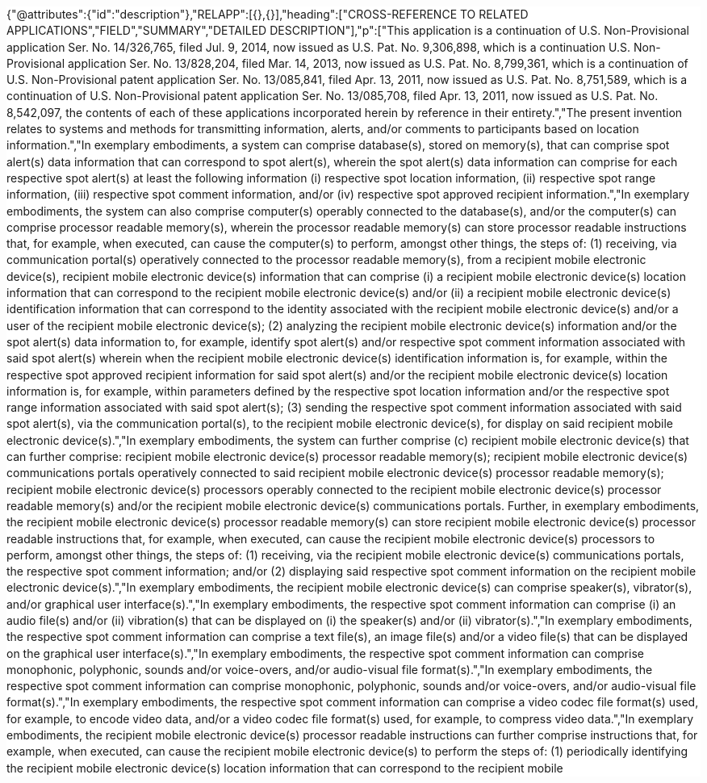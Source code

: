 {"@attributes":{"id":"description"},"RELAPP":[{},{}],"heading":["CROSS-REFERENCE TO RELATED APPLICATIONS","FIELD","SUMMARY","DETAILED DESCRIPTION"],"p":["This application is a continuation of U.S. Non-Provisional application Ser. No. 14\/326,765, filed Jul. 9, 2014, now issued as U.S. Pat. No. 9,306,898, which is a continuation U.S. Non-Provisional application Ser. No. 13\/828,204, filed Mar. 14, 2013, now issued as U.S. Pat. No. 8,799,361, which is a continuation of U.S. Non-Provisional patent application Ser. No. 13\/085,841, filed Apr. 13, 2011, now issued as U.S. Pat. No. 8,751,589, which is a continuation of U.S. Non-Provisional patent application Ser. No. 13\/085,708, filed Apr. 13, 2011, now issued as U.S. Pat. No. 8,542,097, the contents of each of these applications incorporated herein by reference in their entirety.","The present invention relates to systems and methods for transmitting information, alerts, and\/or comments to participants based on location information.","In exemplary embodiments, a system can comprise database(s), stored on memory(s), that can comprise spot alert(s) data information that can correspond to spot alert(s), wherein the spot alert(s) data information can comprise for each respective spot alert(s) at least the following information (i) respective spot location information, (ii) respective spot range information, (iii) respective spot comment information, and\/or (iv) respective spot approved recipient information.","In exemplary embodiments, the system can also comprise computer(s) operably connected to the database(s), and\/or the computer(s) can comprise processor readable memory(s), wherein the processor readable memory(s) can store processor readable instructions that, for example, when executed, can cause the computer(s) to perform, amongst other things, the steps of: (1) receiving, via communication portal(s) operatively connected to the processor readable memory(s), from a recipient mobile electronic device(s), recipient mobile electronic device(s) information that can comprise (i) a recipient mobile electronic device(s) location information that can correspond to the recipient mobile electronic device(s) and\/or (ii) a recipient mobile electronic device(s) identification information that can correspond to the identity associated with the recipient mobile electronic device(s) and\/or a user of the recipient mobile electronic device(s); (2) analyzing the recipient mobile electronic device(s) information and\/or the spot alert(s) data information to, for example, identify spot alert(s) and\/or respective spot comment information associated with said spot alert(s) wherein when the recipient mobile electronic device(s) identification information is, for example, within the respective spot approved recipient information for said spot alert(s) and\/or the recipient mobile electronic device(s) location information is, for example, within parameters defined by the respective spot location information and\/or the respective spot range information associated with said spot alert(s); (3) sending the respective spot comment information associated with said spot alert(s), via the communication portal(s), to the recipient mobile electronic device(s), for display on said recipient mobile electronic device(s).","In exemplary embodiments, the system can further comprise (c) recipient mobile electronic device(s) that can further comprise: recipient mobile electronic device(s) processor readable memory(s); recipient mobile electronic device(s) communications portals operatively connected to said recipient mobile electronic device(s) processor readable memory(s); recipient mobile electronic device(s) processors operably connected to the recipient mobile electronic device(s) processor readable memory(s) and\/or the recipient mobile electronic device(s) communications portals. Further, in exemplary embodiments, the recipient mobile electronic device(s) processor readable memory(s) can store recipient mobile electronic device(s) processor readable instructions that, for example, when executed, can cause the recipient mobile electronic device(s) processors to perform, amongst other things, the steps of: (1) receiving, via the recipient mobile electronic device(s) communications portals, the respective spot comment information; and\/or (2) displaying said respective spot comment information on the recipient mobile electronic device(s).","In exemplary embodiments, the recipient mobile electronic device(s) can comprise speaker(s), vibrator(s), and\/or graphical user interface(s).","In exemplary embodiments, the respective spot comment information can comprise (i) an audio file(s) and\/or (ii) vibration(s) that can be displayed on (i) the speaker(s) and\/or (ii) vibrator(s).","In exemplary embodiments, the respective spot comment information can comprise a text file(s), an image file(s) and\/or a video file(s) that can be displayed on the graphical user interface(s).","In exemplary embodiments, the respective spot comment information can comprise monophonic, polyphonic, sounds and\/or voice-overs, and\/or audio-visual file format(s).","In exemplary embodiments, the respective spot comment information can comprise monophonic, polyphonic, sounds and\/or voice-overs, and\/or audio-visual file format(s).","In exemplary embodiments, the respective spot comment information can comprise a video codec file format(s) used, for example, to encode video data, and\/or a video codec file format(s) used, for example, to compress video data.","In exemplary embodiments, the recipient mobile electronic device(s) processor readable instructions can further comprise instructions that, for example, when executed, can cause the recipient mobile electronic device(s) to perform the steps of: (1) periodically identifying the recipient mobile electronic device(s) location information that can correspond to the recipient mobile